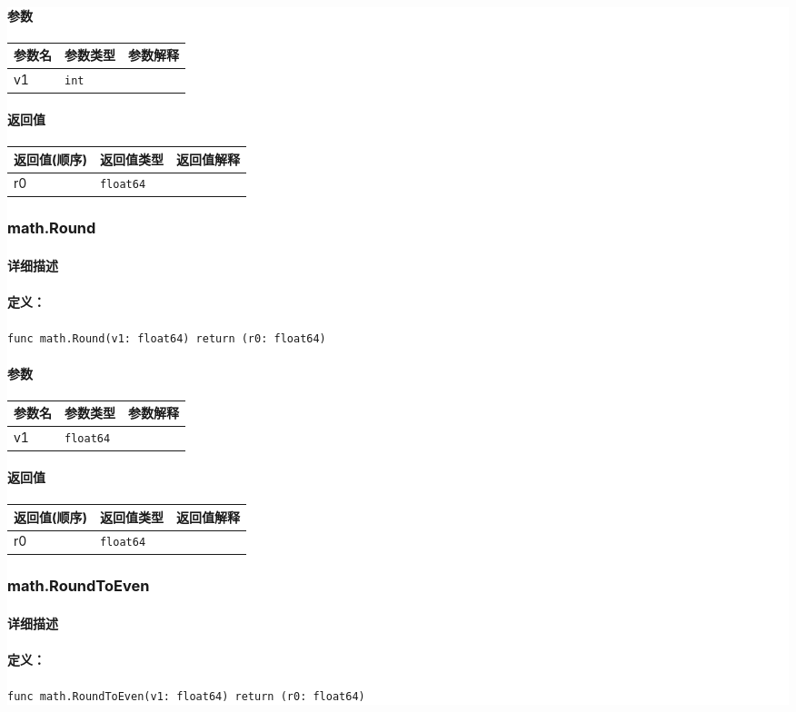 
#### 参数

|参数名|参数类型|参数解释|
|:-----------|:---------- |:-----------|
| v1 | `int` |   |





#### 返回值

|返回值(顺序)|返回值类型|返回值解释|
|:-----------|:---------- |:-----------|
| r0 | `float64` |   |


 
### math.Round



#### 详细描述



#### 定义：

`func math.Round(v1: float64) return (r0: float64)`


#### 参数

|参数名|参数类型|参数解释|
|:-----------|:---------- |:-----------|
| v1 | `float64` |   |





#### 返回值

|返回值(顺序)|返回值类型|返回值解释|
|:-----------|:---------- |:-----------|
| r0 | `float64` |   |


 
### math.RoundToEven



#### 详细描述



#### 定义：

`func math.RoundToEven(v1: float64) return (r0: float64)`
